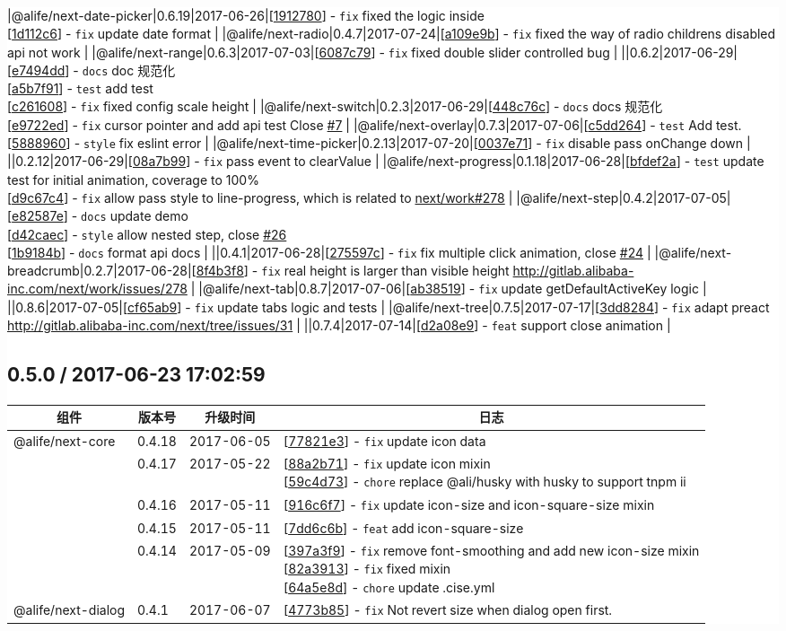 |@alife/next-date-picker|0.6.19|2017-06-26|[[1912780](http://gitlab.alibaba-inc.com/next/date-picker/commit/19127801d1e4fc371d2da63c434799d1c907512e)] - `fix` fixed the logic inside <br/>[[1d112c6](http://gitlab.alibaba-inc.com/next/date-picker/commit/1d112c64e7904c561b7348aa3b9cf9efef594323)] - `fix` update date format |
|@alife/next-radio|0.4.7|2017-07-24|[[a109e9b](http://gitlab.alibaba-inc.com/next/radio/commit/a109e9b9047dab449c4e4ad4468b55df58d7707c)] - `fix` fixed the way of radio childrens disabled api not work |
|@alife/next-range|0.6.3|2017-07-03|[[6087c79](http://gitlab.alibaba-inc.com/next/range/commit/6087c795f38995f4cde3a0273cc3e25345e6a98d)] - `fix` fixed double slider controlled bug |
||0.6.2|2017-06-29|[[e7494dd](http://gitlab.alibaba-inc.com/next/range/commit/e7494dd8092488f375d76a50638c3b585fda28cc)] - `docs` doc 规范化 <br/>[[a5b7f91](http://gitlab.alibaba-inc.com/next/range/commit/a5b7f91a8f5da1d27bc998af26fd2776a1ebc8b4)] - `test` add test <br/>[[c261608](http://gitlab.alibaba-inc.com/next/range/commit/c2616088f9ab468d8d69a955aa5d7c9bfcbdc064)] - `fix` fixed config scale height |
|@alife/next-switch|0.2.3|2017-06-29|[[448c76c](http://gitlab.alibaba-inc.com/next/switch/commit/448c76c0904a67a1b43f0b14bcce74520faa7e23)] - `docs` docs 规范化 <br/>[[e9722ed](http://gitlab.alibaba-inc.com/next/switch/commit/e9722ed538204d60c02b98af7f0b4d53b75f7f30)] - `fix` cursor pointer and add api test Close [#7](http://gitlab.alibaba-inc.com/next/switch/issues/7) |
|@alife/next-overlay|0.7.3|2017-07-06|[[c5dd264](http://gitlab.alibaba-inc.com/next/overlay/commit/c5dd26497dc8e4496d1661859056b22cbd7a9922)] - `test` Add test. <br/>[[5888960](http://gitlab.alibaba-inc.com/next/overlay/commit/5888960368e645d4e36154e462327936dec1aac1)] - `style` fix eslint error |
|@alife/next-time-picker|0.2.13|2017-07-20|[[0037e71](http://gitlab.alibaba-inc.com/next/time-picker/commit/0037e71684d59fcef91c2dc5f52c52815395cc7f)] - `fix` disable pass onChange down |
||0.2.12|2017-06-29|[[08a7b99](http://gitlab.alibaba-inc.com/next/time-picker/commit/08a7b992105684875f34b13fb05debd2a29e44fb)] - `fix` pass event to clearValue |
|@alife/next-progress|0.1.18|2017-06-28|[[bfdef2a](http://gitlab.alibaba-inc.com/next/progress/commit/bfdef2accaa11ba460a39ebb2cacf12516e39f8f)] - `test` update test for initial animation, coverage to 100% <br/>[[d9c67c4](http://gitlab.alibaba-inc.com/next/progress/commit/d9c67c431022eb1cecdb0fbf01ab99240651e85f)] - `fix` allow pass style to line-progress, which is related to [next/work#278](http://gitlab.alibaba-inc.com/next/work/issues/278) |
|@alife/next-step|0.4.2|2017-07-05|[[e82587e](http://gitlab.alibaba-inc.com/next/step/commit/e82587e16e4a8e591c264fc2bf5c847b8820a687)] - `docs` update demo <br/>[[d42caec](http://gitlab.alibaba-inc.com/next/step/commit/d42caecf21c8bdb04fd1cffa25158a67fa09c9bb)] - `style` allow nested step, close [#26](http://gitlab.alibaba-inc.com/next/step/issues/26) <br/>[[1b9184b](http://gitlab.alibaba-inc.com/next/step/commit/1b9184b15a6594900cc6896a70b071051e457e51)] - `docs` format api docs |
||0.4.1|2017-06-28|[[275597c](http://gitlab.alibaba-inc.com/next/step/commit/275597c349db4d246b418437993575e41ae73ac6)] - `fix` fix multiple click animation, close [#24](http://gitlab.alibaba-inc.com/next/step/issues/24) |
|@alife/next-breadcrumb|0.2.7|2017-06-28|[[8f4b3f8](http://gitlab.alibaba-inc.com/next/breadcrumb/commit/8f4b3f849125aa8792394b8424bfe314831c7cc9)] - `fix` real height is larger than visible height http://gitlab.alibaba-inc.com/next/work/issues/278 |
|@alife/next-tab|0.8.7|2017-07-06|[[ab38519](http://gitlab.alibaba-inc.com/next/tab/commit/ab38519302d343de037bf48fb1ad775ef6d87a44)] - `fix` update getDefaultActiveKey logic |
||0.8.6|2017-07-05|[[cf65ab9](http://gitlab.alibaba-inc.com/next/tab/commit/cf65ab9775fd47209087cb251126237cc01d4c9a)] - `fix` update tabs logic and tests |
|@alife/next-tree|0.7.5|2017-07-17|[[3dd8284](http://gitlab.alibaba-inc.com/next/tree/commit/3dd82847d9591893ecd7654231b85dc508e8502d)] - `fix` adapt preact http://gitlab.alibaba-inc.com/next/tree/issues/31 |
||0.7.4|2017-07-14|[[d2a08e9](http://gitlab.alibaba-inc.com/next/tree/commit/d2a08e9cbaeaa2a9549709fd9c4cfdf40004d3d1)] - `feat` support close animation |

## 0.5.0 / 2017-06-23 17:02:59

|组件|版本号|升级时间|日志|
|---|---|---|---|
|@alife/next-core|0.4.18|2017-06-05|[[77821e3](http://gitlab.alibaba-inc.com/next/core/commit/77821e31d55a55db95f5263f40399def78f52b1e)] - `fix` update icon data |
||0.4.17|2017-05-22|[[88a2b71](http://gitlab.alibaba-inc.com/next/core/commit/88a2b71175c1e2074a9efa39f83bccb8ea199926)] - `fix` update icon mixin <br/>[[59c4d73](http://gitlab.alibaba-inc.com/next/core/commit/59c4d735da18e81299b37a3bf4181cdf5c8a78c4)] - `chore` replace @ali/husky with husky to support tnpm ii |
||0.4.16|2017-05-11|[[916c6f7](http://gitlab.alibaba-inc.com/next/core/commit/916c6f7172ea31a3431b54aa5c3b82ab240225de)] - `fix` update icon-size and icon-square-size mixin |
||0.4.15|2017-05-11|[[7dd6c6b](http://gitlab.alibaba-inc.com/next/core/commit/7dd6c6b1a94f4bec5ac7ec22f3cbfacef456eb23)] - `feat` add icon-square-size |
||0.4.14|2017-05-09|[[397a3f9](http://gitlab.alibaba-inc.com/next/core/commit/397a3f938c80fa655dd4fc54d01a698f44b8b001)] - `fix` remove font-smoothing and add new icon-size mixin <br/>[[82a3913](http://gitlab.alibaba-inc.com/next/core/commit/82a3913a0fde16f7775b1fb35743dc1eecf15491)] - `fix` fixed mixin <br/>[[64a5e8d](http://gitlab.alibaba-inc.com/next/core/commit/64a5e8ddb0f6232ccf315e233841b4215cb379a9)] - `chore` update .cise.yml |
|@alife/next-dialog|0.4.1|2017-06-07|[[4773b85](http://gitlab.alibaba-inc.com/next/dialog/commit/4773b85f220bcb85867cfa466d91273dcb8e29f7)] - `fix` Not revert size when dialog open first. |